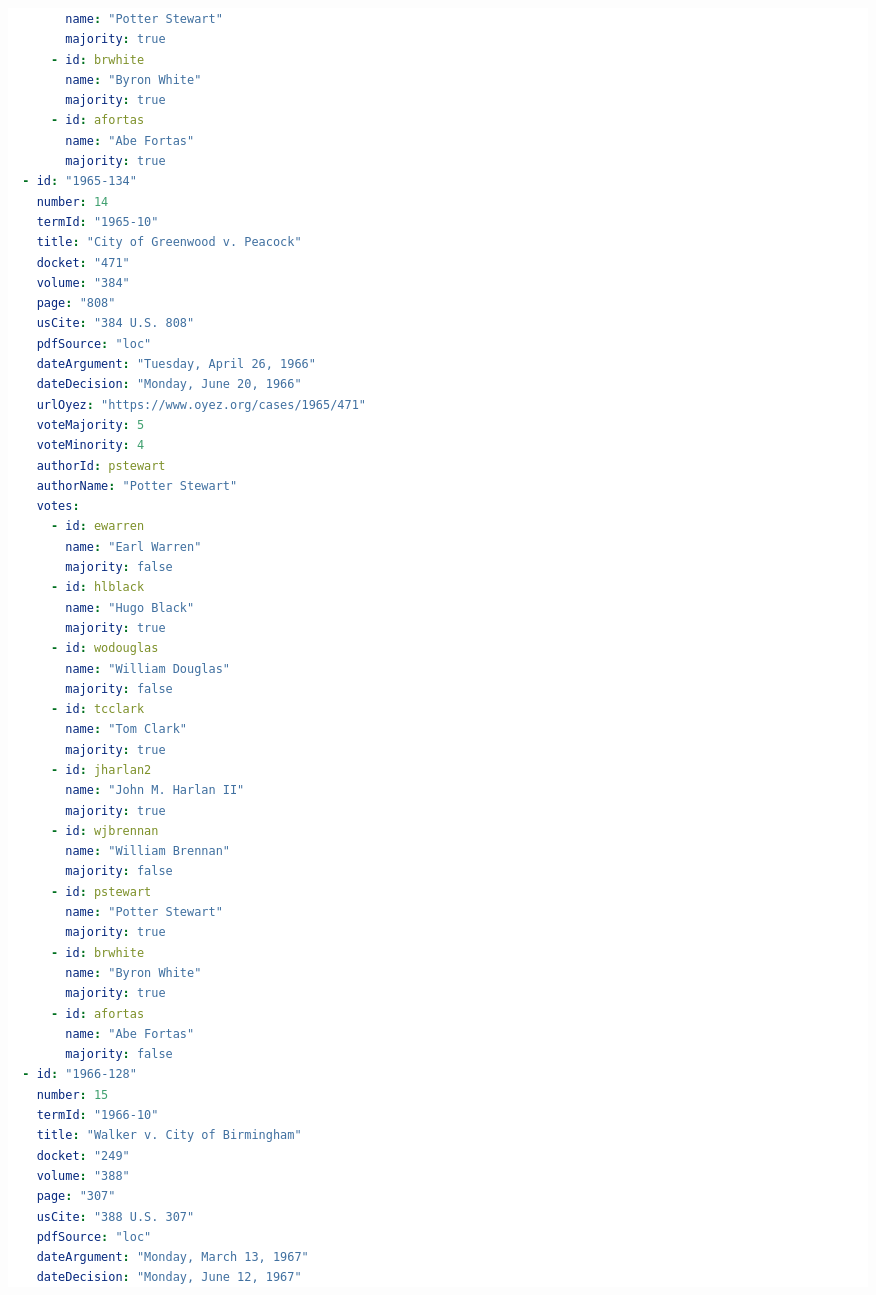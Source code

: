 ```yaml
        name: "Potter Stewart"
        majority: true
      - id: brwhite
        name: "Byron White"
        majority: true
      - id: afortas
        name: "Abe Fortas"
        majority: true
  - id: "1965-134"
    number: 14
    termId: "1965-10"
    title: "City of Greenwood v. Peacock"
    docket: "471"
    volume: "384"
    page: "808"
    usCite: "384 U.S. 808"
    pdfSource: "loc"
    dateArgument: "Tuesday, April 26, 1966"
    dateDecision: "Monday, June 20, 1966"
    urlOyez: "https://www.oyez.org/cases/1965/471"
    voteMajority: 5
    voteMinority: 4
    authorId: pstewart
    authorName: "Potter Stewart"
    votes:
      - id: ewarren
        name: "Earl Warren"
        majority: false
      - id: hlblack
        name: "Hugo Black"
        majority: true
      - id: wodouglas
        name: "William Douglas"
        majority: false
      - id: tcclark
        name: "Tom Clark"
        majority: true
      - id: jharlan2
        name: "John M. Harlan II"
        majority: true
      - id: wjbrennan
        name: "William Brennan"
        majority: false
      - id: pstewart
        name: "Potter Stewart"
        majority: true
      - id: brwhite
        name: "Byron White"
        majority: true
      - id: afortas
        name: "Abe Fortas"
        majority: false
  - id: "1966-128"
    number: 15
    termId: "1966-10"
    title: "Walker v. City of Birmingham"
    docket: "249"
    volume: "388"
    page: "307"
    usCite: "388 U.S. 307"
    pdfSource: "loc"
    dateArgument: "Monday, March 13, 1967"
    dateDecision: "Monday, June 12, 1967"
```